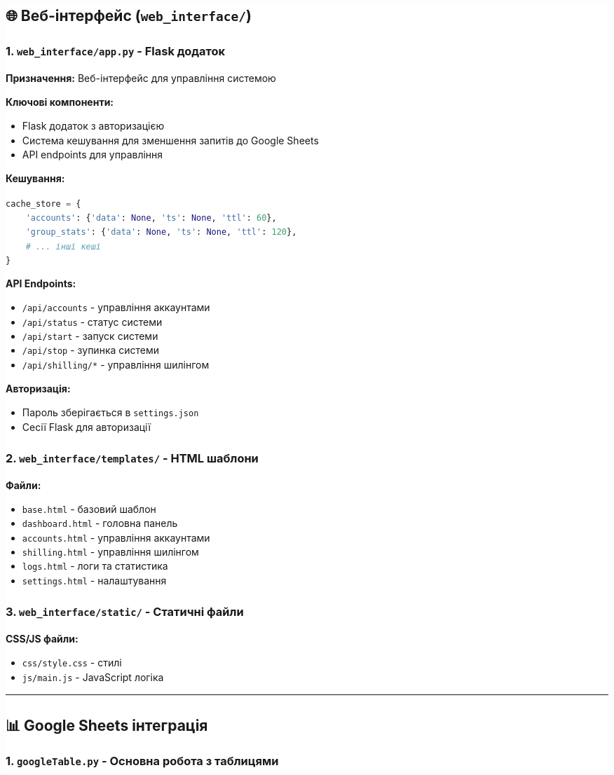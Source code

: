 ## 🌐 Веб-інтерфейс (`web_interface/`)

### 1. `web_interface/app.py` - Flask додаток

**Призначення:** Веб-інтерфейс для управління системою

**Ключові компоненти:**
- Flask додаток з авторизацією
- Система кешування для зменшення запитів до Google Sheets
- API endpoints для управління

**Кешування:**
```python
cache_store = {
    'accounts': {'data': None, 'ts': None, 'ttl': 60},
    'group_stats': {'data': None, 'ts': None, 'ttl': 120},
    # ... інші кеші
}
```

**API Endpoints:**
- `/api/accounts` - управління аккаунтами
- `/api/status` - статус системи
- `/api/start` - запуск системи
- `/api/stop` - зупинка системи
- `/api/shilling/*` - управління шилінгом

**Авторизація:**
- Пароль зберігається в `settings.json`
- Сесії Flask для авторизації

### 2. `web_interface/templates/` - HTML шаблони

**Файли:**
- `base.html` - базовий шаблон
- `dashboard.html` - головна панель
- `accounts.html` - управління аккаунтами
- `shilling.html` - управління шилінгом
- `logs.html` - логи та статистика
- `settings.html` - налаштування

### 3. `web_interface/static/` - Статичні файли

**CSS/JS файли:**
- `css/style.css` - стилі
- `js/main.js` - JavaScript логіка

---

## 📊 Google Sheets інтеграція

### 1. `googleTable.py` - Основна робота з таблицями
